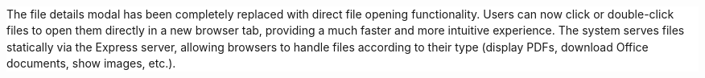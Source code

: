 The file details modal has been completely replaced with direct file opening functionality. Users can now click or double-click files to open them directly in a new browser tab, providing a much faster and more intuitive experience. The system serves files statically via the Express server, allowing browsers to handle files according to their type (display PDFs, download Office documents, show images, etc.).
